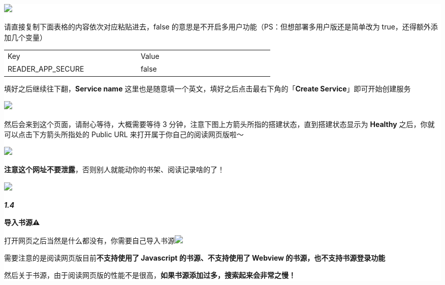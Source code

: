 ![](https://mmbiz.qpic.cn/mmbiz_jpg/DOJuYmK6hwg6OqqicwdCsdQLicJYbSgaWpkPGzWmuiahayRI1N7g5wqUfSDAYc6QJP3O7zSDDcq28tFYOT99yWWicw/640?wx_fmt=jpeg)

请直接复制下面表格的内容依次对应粘贴进去，false 的意思是不开启多用户功能（PS：但想部署多用户版还是简单改为 true，还得额外添加几个变量）

<table interlaced="enabled" data-darkmode-bgcolor-16522790256781="rgba(112, 0, 0, 0.05)" data-darkmode-original-bgcolor-16522790256781="#fff|rgba(50, 0, 0, 0.05)" data-darkmode-color-16522790256781="rgb(163, 163, 163)" data-darkmode-original-color-16522790256781="#fff|rgb(62, 62, 62)"><tbody data-darkmode-bgcolor-16522790256781="rgba(112, 0, 0, 0.05)" data-darkmode-original-bgcolor-16522790256781="#fff|rgba(50, 0, 0, 0.05)" data-darkmode-color-16522790256781="rgb(163, 163, 163)" data-darkmode-original-color-16522790256781="#fff|rgb(62, 62, 62)"><tr data-darkmode-bgcolor-16522790256781="rgb(28, 28, 28)" data-darkmode-original-bgcolor-16522790256781="#fff|rgba(50, 0, 0, 0.05)|rgb(252, 252, 252)" data-darkmode-color-16522790256781="rgb(163, 163, 163)" data-darkmode-original-color-16522790256781="#fff|rgb(62, 62, 62)" data-style=""><td width="248" valign="top" data-darkmode-bgcolor-16522790256781="rgb(28, 28, 28)" data-darkmode-original-bgcolor-16522790256781="#fff|rgba(50, 0, 0, 0.05)|rgb(252, 252, 252)" data-darkmode-color-16522790256781="rgb(163, 163, 163)" data-darkmode-original-color-16522790256781="#fff|rgb(62, 62, 62)">Key</td><td width="248" valign="top" data-darkmode-bgcolor-16522790256781="rgb(28, 28, 28)" data-darkmode-original-bgcolor-16522790256781="#fff|rgba(50, 0, 0, 0.05)|rgb(252, 252, 252)" data-darkmode-color-16522790256781="rgb(163, 163, 163)" data-darkmode-original-color-16522790256781="#fff|rgb(62, 62, 62)">Value</td></tr><tr data-darkmode-bgcolor-16522790256781="rgb(188, 190, 194)" data-darkmode-original-bgcolor-16522790256781="#fff|rgba(50, 0, 0, 0.05)|rgb(247, 250, 255)" data-darkmode-color-16522790256781="rgb(163, 163, 163)" data-darkmode-original-color-16522790256781="#fff|rgb(62, 62, 62)" data-style=""><td width="248" valign="top" data-darkmode-bgcolor-16522790256781="rgb(188, 190, 194)" data-darkmode-original-bgcolor-16522790256781="#fff|rgba(50, 0, 0, 0.05)|rgb(247, 250, 255)" data-darkmode-color-16522790256781="rgb(163, 163, 163)" data-darkmode-original-color-16522790256781="#fff|rgb(62, 62, 62)">READER_APP_SECURE</td><td width="248" valign="top" data-darkmode-bgcolor-16522790256781="rgb(188, 190, 194)" data-darkmode-original-bgcolor-16522790256781="#fff|rgba(50, 0, 0, 0.05)|rgb(247, 250, 255)" data-darkmode-color-16522790256781="rgb(163, 163, 163)" data-darkmode-original-color-16522790256781="#fff|rgb(62, 62, 62)">false<br data-darkmode-bgcolor-16522790256781="rgb(188, 190, 194)" data-darkmode-original-bgcolor-16522790256781="#fff|rgba(50, 0, 0, 0.05)|rgb(247, 250, 255)" data-darkmode-color-16522790256781="rgb(163, 163, 163)" data-darkmode-original-color-16522790256781="#fff|rgb(62, 62, 62)"></td></tr></tbody></table>

填好之后继续往下翻，**Service name** 这里也是随意填一个英文，填好之后点击最右下角的「**Create Service**」即可开始创建服务

![](https://mmbiz.qpic.cn/mmbiz_jpg/DOJuYmK6hwjZcBE1ekTopfEr1O7ZAadYNgufkOPaxySh5BaKsHPRZbWMcJZG0emUJVLTgDbBGdeLzNXVkCLd5Q/640?wx_fmt=jpeg)

然后会来到这个页面，请耐心等待，大概需要等待 3 分钟，注意下图上方箭头所指的搭建状态，直到搭建状态显示为 **Healthy** 之后，你就可以点击下方箭头所指处的 Public URL 来打开属于你自己的阅读网页版啦～

![](https://mmbiz.qpic.cn/mmbiz_jpg/DOJuYmK6hwjZcBE1ekTopfEr1O7ZAadYdCfJrxvqEfOmGhfttS8B8KXpqmGWiaTIhpz9ZY5ko82QW2rE8lLRsOg/640?wx_fmt=jpeg)

**注意这个网址不要泄露**，否则别人就能动你的书架、阅读记录啥的了！

![](https://mmbiz.qpic.cn/mmbiz_gif/DOJuYmK6hwjZcBE1ekTopfEr1O7ZAadY8LBzFQqqlGoGgZZQAP2e74HCM9K5oQNY8CX4jKGvXDsiaBrjwHusrwQ/640?wx_fmt=gif)

**_1.4_**

****导入书源⚠️****

打开网页之后当然是什么都没有，你需要自己导入书源![](https://mmbiz.qpic.cn/mmbiz_png/DOJuYmK6hwjZcBE1ekTopfEr1O7ZAadYDC1UoOjfbgFlWCibhD9d65hq5M9Y7iazZXzaL9o4TvtuxobyBmJdauNg/640?wx_fmt=png)

需要注意的是阅读网页版目前**不支持使用了 Javascript 的书源、不支持使用了 Webview 的书源，也不支持书源登录功能**

然后关于书源，由于阅读网页版的性能不是很高，**如果书源添加过多，搜索起来会非常之慢！**
